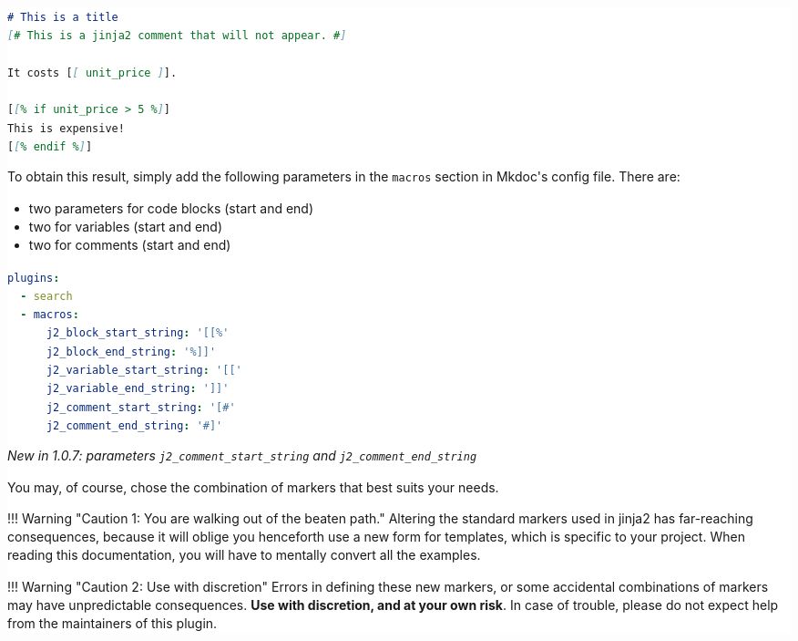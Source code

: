 ```markdown
# This is a title
[# This is a jinja2 comment that will not appear. #]

It costs [[ unit_price ]].

[[% if unit_price > 5 %]]
This is expensive!
[[% endif %]]
```

To obtain this result, simply add the following parameters in the
`macros` section in Mkdoc's config file.  There are:

  - two parameters for code blocks (start and end)
  - two for variables (start and end)
  - two for comments (start and end)

```yaml
plugins:
  - search
  - macros:
      j2_block_start_string: '[[%'
      j2_block_end_string: '%]]'
      j2_variable_start_string: '[['
      j2_variable_end_string: ']]'
      j2_comment_start_string: '[#'
      j2_comment_end_string: '#]'
```


_New in 1.0.7: parameters `j2_comment_start_string` and `j2_comment_end_string`_

You may, of course, chose the combination of markers that best suits your needs.

!!! Warning "Caution 1: You are walking out of the beaten path."
    Altering the standard markers used in jinja2 has far-reaching consequences,
    because it will oblige you henceforth use a new form for templates,
    which is specific to your project. When reading this
    documentation, you will have to mentally convert all the examples.

!!! Warning "Caution 2: Use with discretion"
    Errors in defining these new markers, or some
    accidental combinations of markers may have unpredictable
    consequences. **Use with discretion, and at your own risk**. In case
    of trouble, please do not expect help from the maintainers of this
    plugin.

